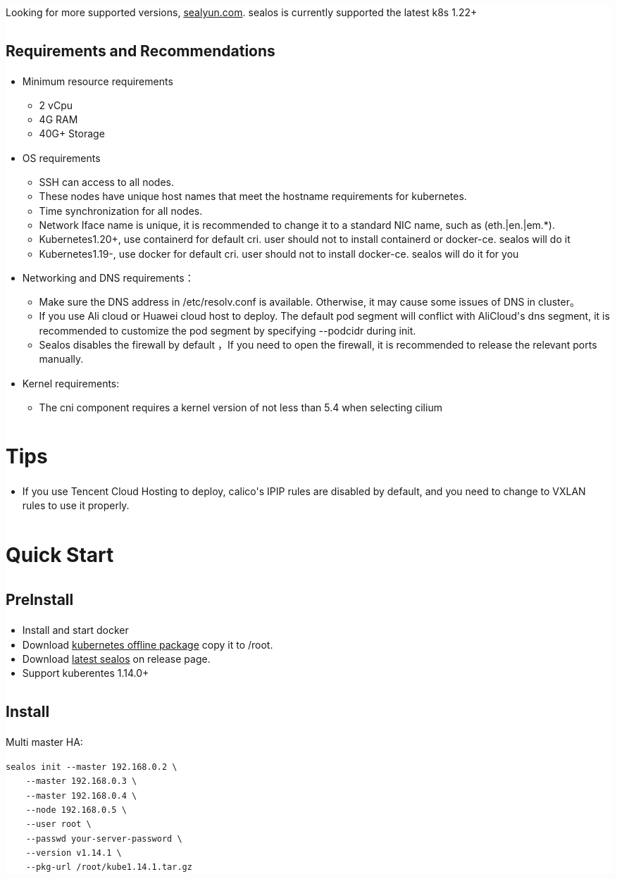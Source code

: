 Looking for more supported versions, [sealyun.com](https://www.sealyun.com).
sealos is currently supported the latest k8s 1.22+

## Requirements and Recommendations

- Minimum resource requirements
   - 2 vCpu
   - 4G RAM
   - 40G+ Storage

- OS requirements
   - SSH can access to all nodes.
   - These nodes have unique host names that meet the hostname requirements for kubernetes.
   - Time synchronization for all nodes.
   - Network Iface name is unique, it is recommended to change it to a standard NIC name, such as (eth.|en.|em.*).
   - Kubernetes1.20+, use containerd for default cri. user should not to install containerd or docker-ce. sealos will do it
   - Kubernetes1.19-, use docker for default cri. user should not to install docker-ce. sealos will do it for you
- Networking and DNS requirements：
  - Make sure the DNS address in /etc/resolv.conf is available. Otherwise, it may cause some issues of DNS in cluster。 
  - If you use Ali cloud or Huawei cloud host to deploy.  The default pod segment will conflict with AliCloud's dns segment, it is recommended to customize the pod segment by specifying --podcidr during init.
  - Sealos disables the firewall by default ，If you need to open the firewall, it is recommended to release the relevant ports manually.
- Kernel requirements:
  - The cni component requires a kernel version of not less than 5.4 when selecting cilium
  
# Tips
- If you use Tencent Cloud Hosting to deploy, calico's IPIP rules are disabled by default, and you need to change to VXLAN rules to use it properly.


# Quick Start
## PreInstall
* Install and start docker
* Download [kubernetes offline package](http://store.lameleg.com) copy it to /root. 
* Download [latest sealos](https://github.com/fanux/sealos/releases) on release page.
* Support kuberentes 1.14.0+ 

## Install
Multi master HA:
```
sealos init --master 192.168.0.2 \
    --master 192.168.0.3 \
    --master 192.168.0.4 \              
    --node 192.168.0.5 \                 
    --user root \                        
    --passwd your-server-password \      
    --version v1.14.1 \
    --pkg-url /root/kube1.14.1.tar.gz     
```
